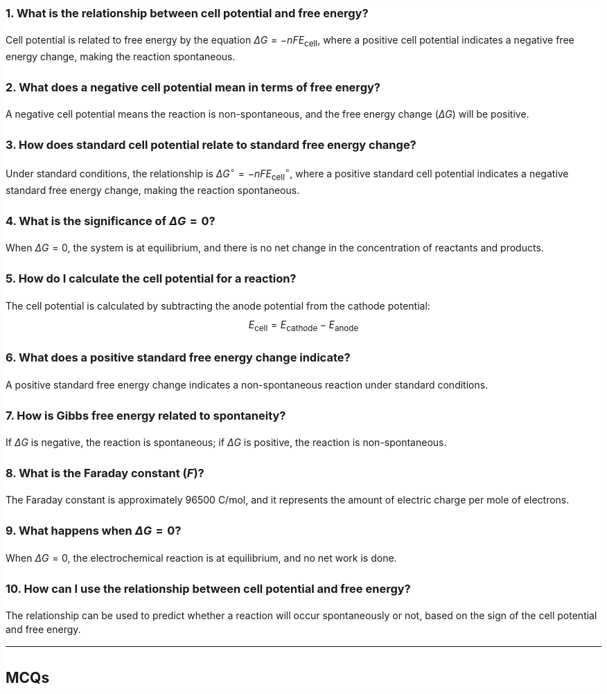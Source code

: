 ### 1. What is the relationship between cell potential and free energy?
Cell potential is related to free energy by the equation $\Delta G = -nFE_{\text{cell}}$, where a positive cell potential indicates a negative free energy change, making the reaction spontaneous.

### 2. What does a negative cell potential mean in terms of free energy?
A negative cell potential means the reaction is non-spontaneous, and the free energy change ($\Delta G$) will be positive.

### 3. How does standard cell potential relate to standard free energy change?
Under standard conditions, the relationship is $\Delta G^\circ = -nFE^\circ_{\text{cell}}$, where a positive standard cell potential indicates a negative standard free energy change, making the reaction spontaneous.

### 4. What is the significance of $\Delta G = 0$?
When $\Delta G = 0$, the system is at equilibrium, and there is no net change in the concentration of reactants and products.

### 5. How do I calculate the cell potential for a reaction?
The cell potential is calculated by subtracting the anode potential from the cathode potential:  
$$ E_{\text{cell}} = E_{\text{cathode}} - E_{\text{anode}} $$

### 6. What does a positive standard free energy change indicate?
A positive standard free energy change indicates a non-spontaneous reaction under standard conditions.

### 7. How is Gibbs free energy related to spontaneity?
If $\Delta G$ is negative, the reaction is spontaneous; if $\Delta G$ is positive, the reaction is non-spontaneous.

### 8. What is the Faraday constant ($F$)?
The Faraday constant is approximately $96500$ C/mol, and it represents the amount of electric charge per mole of electrons.

### 9. What happens when $\Delta G = 0$?
When $\Delta G = 0$, the electrochemical reaction is at equilibrium, and no net work is done.

### 10. How can I use the relationship between cell potential and free energy?
The relationship can be used to predict whether a reaction will occur spontaneously or not, based on the sign of the cell potential and free energy.

---

## MCQs
